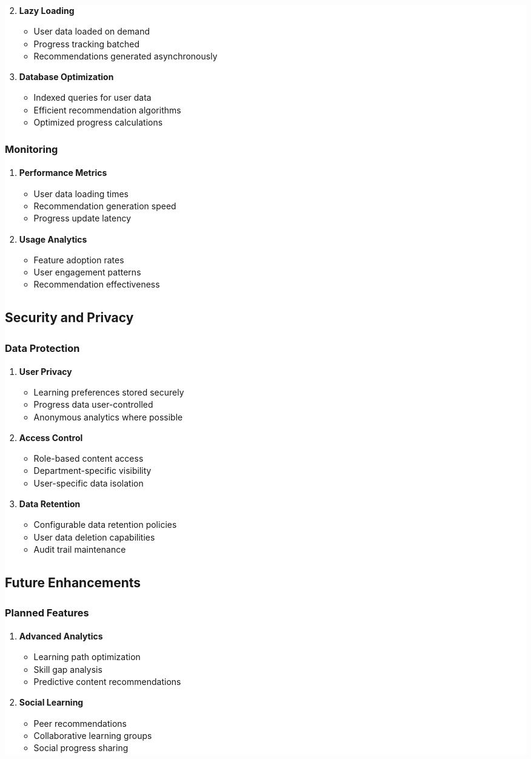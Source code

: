 2. **Lazy Loading**
   - User data loaded on demand
   - Progress tracking batched
   - Recommendations generated asynchronously

3. **Database Optimization**
   - Indexed queries for user data
   - Efficient recommendation algorithms
   - Optimized progress calculations

### Monitoring

1. **Performance Metrics**
   - User data loading times
   - Recommendation generation speed
   - Progress update latency

2. **Usage Analytics**
   - Feature adoption rates
   - User engagement patterns
   - Recommendation effectiveness

## Security and Privacy

### Data Protection

1. **User Privacy**
   - Learning preferences stored securely
   - Progress data user-controlled
   - Anonymous analytics where possible

2. **Access Control**
   - Role-based content access
   - Department-specific visibility
   - User-specific data isolation

3. **Data Retention**
   - Configurable data retention policies
   - User data deletion capabilities
   - Audit trail maintenance

## Future Enhancements

### Planned Features

1. **Advanced Analytics**
   - Learning path optimization
   - Skill gap analysis
   - Predictive content recommendations

2. **Social Learning**
   - Peer recommendations
   - Collaborative learning groups
   - Social progress sharing
